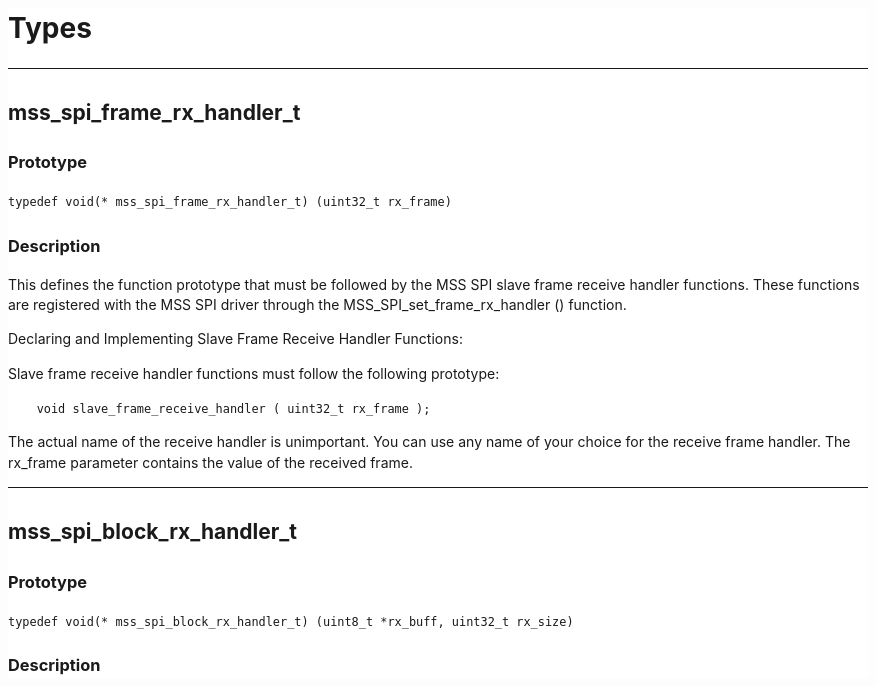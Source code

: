</div>


# Types

 ---------------- 
<a name="mssspiframerxhandlert"></a>
## mss_spi_frame_rx_handler_t
<a name="prototype"></a>
### Prototype 

<div id="Types$mss_spi_frame_rx_handler_t$prototype" data-type="code">

`typedef void(* mss_spi_frame_rx_handler_t) (uint32_t rx_frame)`

</div>

<a name="description"></a>
### Description 

<div id="Types$mss_spi_frame_rx_handler_t$description" data-type="text">

This defines the function prototype that must be followed by the MSS SPI slave
frame receive handler functions. These functions are registered with the MSS SPI
driver through the MSS_SPI_set_frame_rx_handler () function.

Declaring and Implementing Slave Frame Receive Handler Functions:

Slave frame receive handler functions must follow the following prototype:


```
    void slave_frame_receive_handler ( uint32_t rx_frame );
```
The actual name of the receive handler is unimportant. You can use any name of
your choice for the receive frame handler. The rx_frame parameter contains the
value of the received frame.


</div>


 --------------------------- 
<a name="mssspiblockrxhandlert"></a>
## mss_spi_block_rx_handler_t
<a name="prototype"></a>
### Prototype 

<div id="Types$mss_spi_block_rx_handler_t$prototype" data-type="code">

`typedef void(* mss_spi_block_rx_handler_t) (uint8_t *rx_buff, uint32_t rx_size)`

</div>

<a name="description"></a>
### Description 
